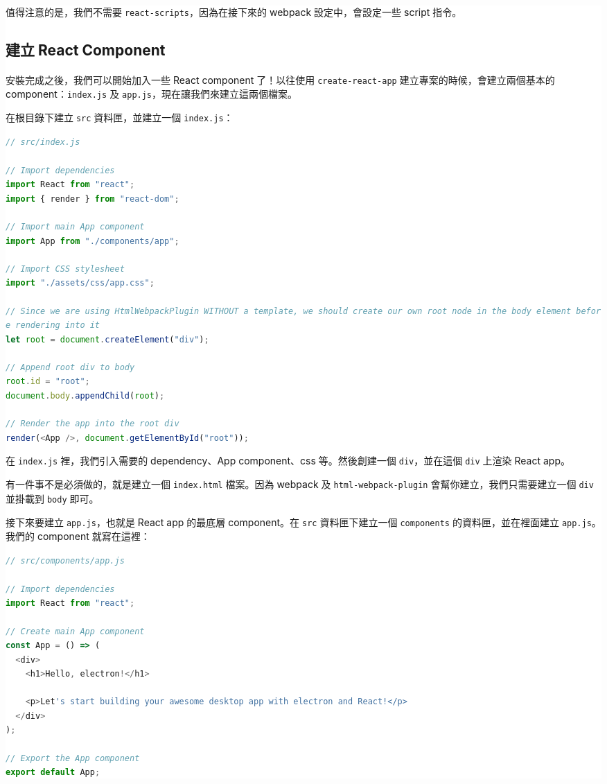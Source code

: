 值得注意的是，我們不需要 `react-scripts`，因為在接下來的 webpack 設定中，會設定一些 script 指令。

## 建立 React Component

安裝完成之後，我們可以開始加入一些 React component 了！以往使用 `create-react-app` 建立專案的時候，會建立兩個基本的 component：`index.js` 及 `app.js`，現在讓我們來建立這兩個檔案。

在根目錄下建立 `src` 資料匣，並建立一個 `index.js`：

```javascript
// src/index.js

// Import dependencies
import React from "react";
import { render } from "react-dom";

// Import main App component
import App from "./components/app";

// Import CSS stylesheet
import "./assets/css/app.css";

// Since we are using HtmlWebpackPlugin WITHOUT a template, we should create our own root node in the body element before rendering into it
let root = document.createElement("div");

// Append root div to body
root.id = "root";
document.body.appendChild(root);

// Render the app into the root div
render(<App />, document.getElementById("root"));
```

在 `index.js` 裡，我們引入需要的 dependency、App component、css 等。然後創建一個 `div`，並在這個 `div` 上渲染 React app。

有一件事不是必須做的，就是建立一個 `index.html` 檔案。因為 webpack 及 `html-webpack-plugin` 會幫你建立，我們只需要建立一個 `div` 並掛載到 `body` 即可。

接下來要建立 `app.js`，也就是 React app 的最底層 component。在 `src` 資料匣下建立一個 `components` 的資料匣，並在裡面建立 `app.js`。我們的 component 就寫在這裡：

```javascript
// src/components/app.js

// Import dependencies
import React from "react";

// Create main App component
const App = () => (
  <div>
    <h1>Hello, electron!</h1>

    <p>Let's start building your awesome desktop app with electron and React!</p>
  </div>
);

// Export the App component
export default App;
```
